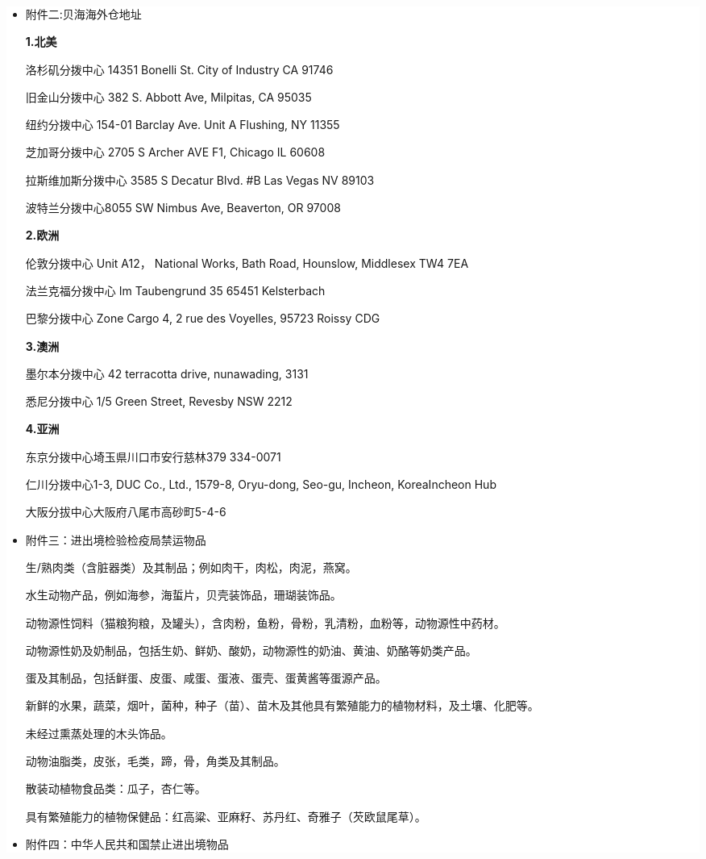 

* 附件二:贝海海外仓地址

  **1.北美**

  洛杉矶分拨中心 14351 Bonelli St. City of Industry CA 91746

  旧金山分拨中心 382 S. Abbott Ave, Milpitas, CA 95035

  纽约分拨中心 154-01 Barclay Ave. Unit A Flushing, NY 11355

  芝加哥分拨中心 2705 S Archer AVE F1, Chicago IL 60608

  拉斯维加斯分拨中心 3585 S Decatur Blvd. \#B Las Vegas NV 89103

  波特兰分拨中心8055 SW Nimbus Ave, Beaverton, OR 97008

  **2.欧洲**

  伦敦分拨中心 Unit A12， National Works, Bath Road, Hounslow, Middlesex TW4 7EA

  法兰克福分拨中心 Im Taubengrund 35 65451 Kelsterbach

  巴黎分拨中心 Zone Cargo 4, 2 rue des Voyelles, 95723 Roissy CDG

  **3.澳洲**

  墨尔本分拨中心 42 terracotta drive, nunawading, 3131

  悉尼分拨中心 1/5 Green Street, Revesby NSW 2212

  **4.亚洲**

  东京分拨中心埼玉県川口市安行慈林379 334-0071

  仁川分拨中心1-3, DUC Co., Ltd., 1579-8, Oryu-dong, Seo-gu, Incheon, KoreaIncheon Hub

  大阪分拔中心大阪府八尾市高砂町5-4-6



* 附件三：进出境检验检疫局禁运物品

  生/熟肉类（含脏器类）及其制品；例如肉干，肉松，肉泥，燕窝。

  水生动物产品，例如海参，海蜇片，贝壳装饰品，珊瑚装饰品。

  动物源性饲料（猫粮狗粮，及罐头），含肉粉，鱼粉，骨粉，乳清粉，血粉等，动物源性中药材。

  动物源性奶及奶制品，包括生奶、鲜奶、酸奶，动物源性的奶油、黄油、奶酪等奶类产品。

  蛋及其制品，包括鲜蛋、皮蛋、咸蛋、蛋液、蛋壳、蛋黄酱等蛋源产品。

  新鲜的水果，蔬菜，烟叶，菌种，种子（苗）、苗木及其他具有繁殖能力的植物材料，及土壤、化肥等。

  未经过熏蒸处理的木头饰品。

  动物油脂类，皮张，毛类，蹄，骨，角类及其制品。

  散装动植物食品类：瓜子，杏仁等。

  具有繁殖能力的植物保健品：红高粱、亚麻籽、苏丹红、奇雅子（芡欧鼠尾草）。



* 附件四：中华人民共和国禁止进出境物品

